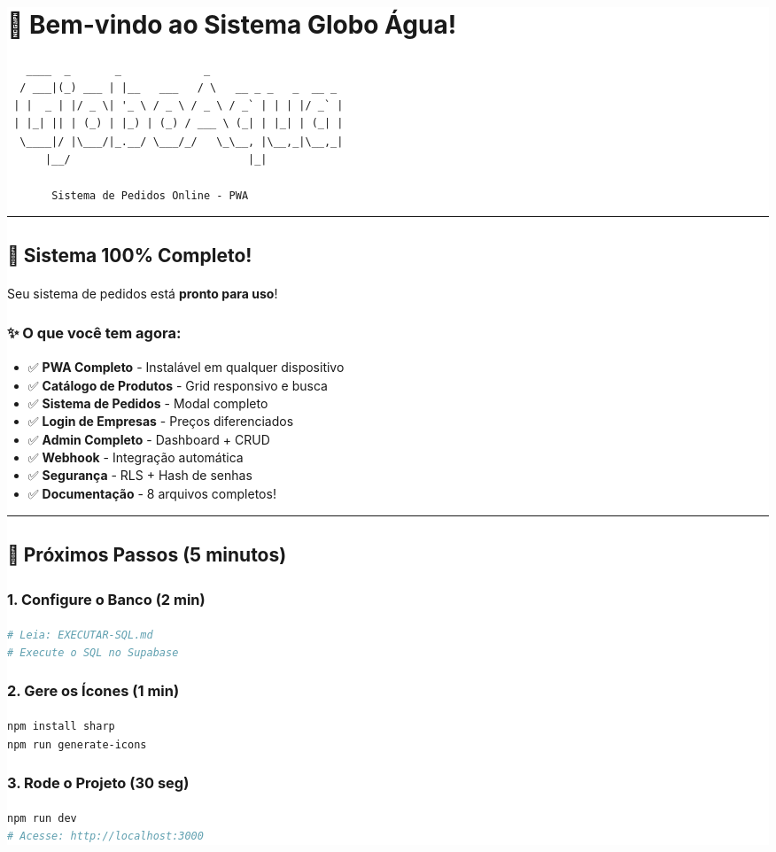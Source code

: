# 🌊 Bem-vindo ao Sistema Globo Água!

```
   ____  _       _             _
  / ___|(_) ___ | |__   ___   / \   __ _ _   _  __ _
 | |  _ | |/ _ \| '_ \ / _ \ / _ \ / _` | | | |/ _` |
 | |_| || | (_) | |_) | (_) / ___ \ (_| | |_| | (_| |
  \____|/ |\___/|_.__/ \___/_/   \_\__, |\__,_|\__,_|
      |__/                            |_|

       Sistema de Pedidos Online - PWA
```

---

## 🎉 Sistema 100% Completo!

Seu sistema de pedidos está **pronto para uso**!

### ✨ O que você tem agora:

- ✅ **PWA Completo** - Instalável em qualquer dispositivo
- ✅ **Catálogo de Produtos** - Grid responsivo e busca
- ✅ **Sistema de Pedidos** - Modal completo
- ✅ **Login de Empresas** - Preços diferenciados
- ✅ **Admin Completo** - Dashboard + CRUD
- ✅ **Webhook** - Integração automática
- ✅ **Segurança** - RLS + Hash de senhas
- ✅ **Documentação** - 8 arquivos completos!

---

## 🚀 Próximos Passos (5 minutos)

### 1. Configure o Banco (2 min)
```bash
# Leia: EXECUTAR-SQL.md
# Execute o SQL no Supabase
```

### 2. Gere os Ícones (1 min)
```bash
npm install sharp
npm run generate-icons
```

### 3. Rode o Projeto (30 seg)
```bash
npm run dev
# Acesse: http://localhost:3000
```
